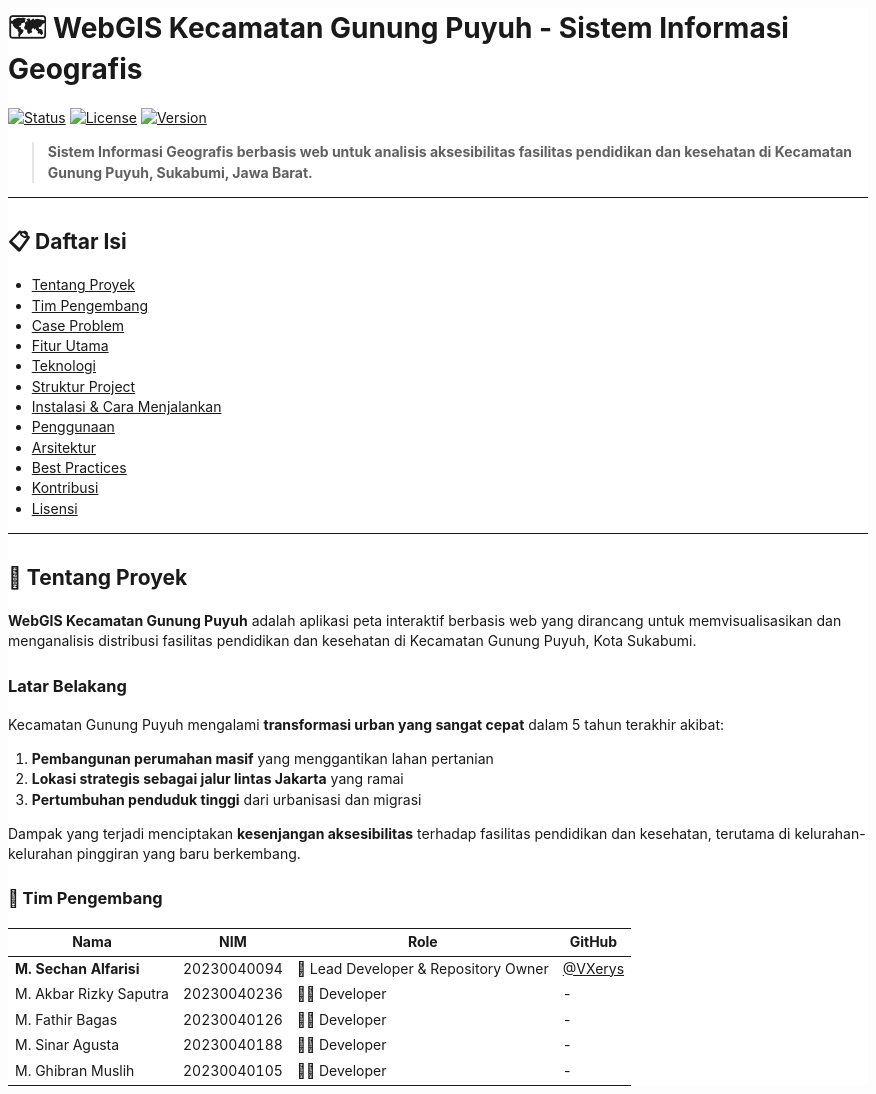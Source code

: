# 🗺️ WebGIS Kecamatan Gunung Puyuh - Sistem Informasi Geografis

[![Status](https://img.shields.io/badge/status-active-success.svg)]()
[![License](https://img.shields.io/badge/license-MIT-blue.svg)]()
[![Version](https://img.shields.io/badge/version-2.0.0-brightgreen.svg)]()

> **Sistem Informasi Geografis berbasis web untuk analisis aksesibilitas fasilitas pendidikan dan kesehatan di Kecamatan Gunung Puyuh, Sukabumi, Jawa Barat.**

---

## 📋 Daftar Isi

- [Tentang Proyek](#-tentang-proyek)
- [Tim Pengembang](#-tim-pengembang)
- [Case Problem](#-case-problem)
- [Fitur Utama](#-fitur-utama)
- [Teknologi](#-teknologi)
- [Struktur Project](#-struktur-project)
- [Instalasi & Cara Menjalankan](#-instalasi--cara-menjalankan)
- [Penggunaan](#-penggunaan)
- [Arsitektur](#-arsitektur)
- [Best Practices](#-best-practices)
- [Kontribusi](#-kontribusi)
- [Lisensi](#-lisensi)

---

## 🎯 Tentang Proyek

**WebGIS Kecamatan Gunung Puyuh** adalah aplikasi peta interaktif berbasis web yang dirancang untuk memvisualisasikan dan menganalisis distribusi fasilitas pendidikan dan kesehatan di Kecamatan Gunung Puyuh, Kota Sukabumi.

### Latar Belakang

Kecamatan Gunung Puyuh mengalami **transformasi urban yang sangat cepat** dalam 5 tahun terakhir akibat:

1. **Pembangunan perumahan masif** yang menggantikan lahan pertanian
2. **Lokasi strategis sebagai jalur lintas Jakarta** yang ramai
3. **Pertumbuhan penduduk tinggi** dari urbanisasi dan migrasi

Dampak yang terjadi menciptakan **kesenjangan aksesibilitas** terhadap fasilitas pendidikan dan kesehatan, terutama di kelurahan-kelurahan pinggiran yang baru berkembang.

### 👥 Tim Pengembang

| Nama | NIM | Role | GitHub |
|------|-----|------|--------|
| **M. Sechan Alfarisi** | 20230040094 | 🔧 Lead Developer & Repository Owner | [@VXerys](https://github.com/VXerys) |
| M. Akbar Rizky Saputra | 20230040236 | 👨‍💻 Developer | - |
| M. Fathir Bagas | 20230040126 | 👨‍💻 Developer | - |
| M. Sinar Agusta | 20230040188 | 👨‍💻 Developer | - |
| M. Ghibran Muslih | 20230040105 | 👨‍💻 Developer | - |
